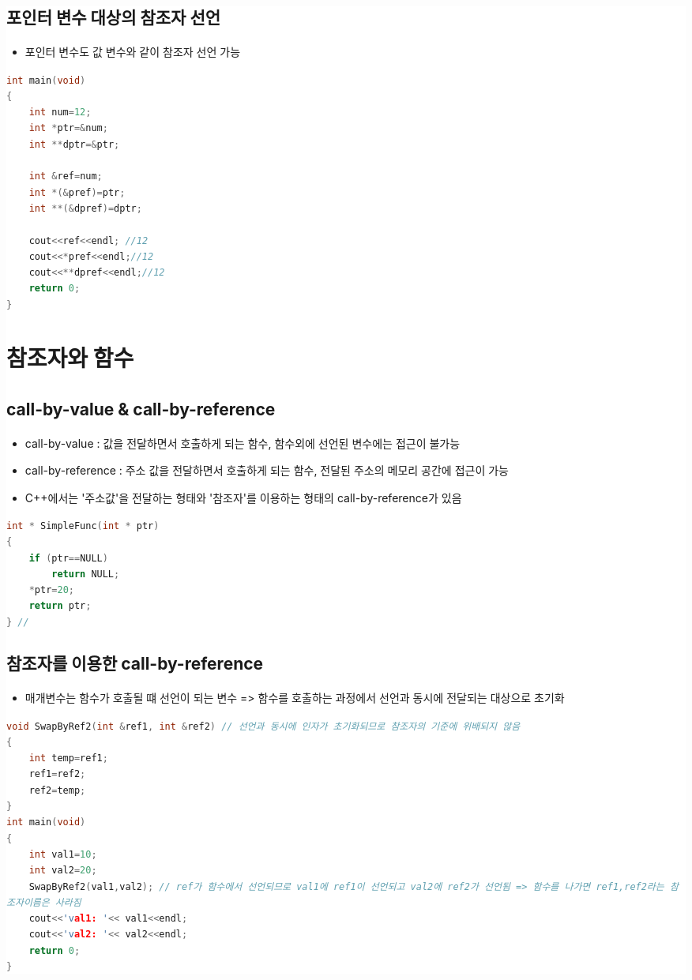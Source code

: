 ## 포인터 변수 대상의 참조자 선언
* 포인터 변수도 값 변수와 같이 참조자 선언 가능

```c++
int main(void)
{
    int num=12;
    int *ptr=&num;
    int **dptr=&ptr;

    int &ref=num;
    int *(&pref)=ptr;
    int **(&dpref)=dptr;
    
    cout<<ref<<endl; //12
    cout<<*pref<<endl;//12
    cout<<**dpref<<endl;//12
    return 0;
}

```

# 참조자와 함수
## call-by-value & call-by-reference
* call-by-value : 값을 전달하면서 호출하게 되는 함수, 함수외에 선언된 변수에는 접근이 불가능
* call-by-reference : 주소 값을 전달하면서 호출하게 되는 함수, 전달된 주소의 메모리 공간에 접근이 가능

* C++에서는 '주소값'을 전달하는 형태와 '참조자'를 이용하는 형태의 call-by-reference가 있음
```c++
int * SimpleFunc(int * ptr)
{
    if (ptr==NULL)
        return NULL;
    *ptr=20;
    return ptr;
} // 

```
## 참조자를 이용한 call-by-reference
* 매개변수는 함수가 호출될 떄 선언이 되는 변수 => 함수를 호출하는 과정에서 선언과 동시에 전달되는 대상으로 초기화

```c++
void SwapByRef2(int &ref1, int &ref2) // 선언과 동시에 인자가 초기화되므로 참조자의 기준에 위배되지 않음
{
    int temp=ref1;
    ref1=ref2;
    ref2=temp;
}
int main(void)
{
    int val1=10;
    int val2=20;
    SwapByRef2(val1,val2); // ref가 함수에서 선언되므로 val1에 ref1이 선언되고 val2에 ref2가 선언됨 => 함수를 나가면 ref1,ref2라는 참조자이름은 사라짐
    cout<<'val1: '<< val1<<endl;
    cout<<'val2: '<< val2<<endl;
    return 0;
}
```
